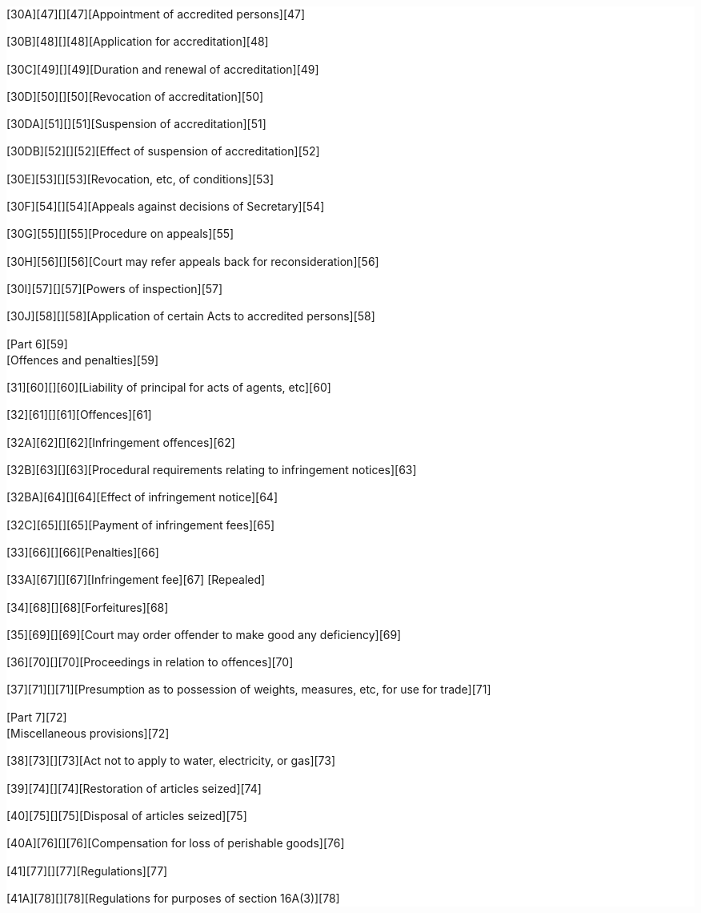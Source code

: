 [30A][47][][47][Appointment of accredited persons][47]

[30B][48][][48][Application for accreditation][48]

[30C][49][][49][Duration and renewal of accreditation][49]

[30D][50][][50][Revocation of accreditation][50]

[30DA][51][][51][Suspension of accreditation][51]

[30DB][52][][52][Effect of suspension of accreditation][52]

[30E][53][][53][Revocation, etc, of conditions][53]

[30F][54][][54][Appeals against decisions of Secretary][54]

[30G][55][][55][Procedure on appeals][55]

[30H][56][][56][Court may refer appeals back for reconsideration][56]

[30I][57][][57][Powers of inspection][57]

[30J][58][][58][Application of certain Acts to accredited persons][58]

[Part 6][59]  
[Offences and penalties][59]

[31][60][][60][Liability of principal for acts of agents, etc][60]

[32][61][][61][Offences][61]

[32A][62][][62][Infringement offences][62]

[32B][63][][63][Procedural requirements relating to infringement notices][63]

[32BA][64][][64][Effect of infringement notice][64]

[32C][65][][65][Payment of infringement fees][65]

[33][66][][66][Penalties][66]

[33A][67][][67][Infringement fee][67] \[Repealed\]

[34][68][][68][Forfeitures][68]

[35][69][][69][Court may order offender to make good any deficiency][69]

[36][70][][70][Proceedings in relation to offences][70]

[37][71][][71][Presumption as to possession of weights, measures, etc, for use for trade][71]

[Part 7][72]  
[Miscellaneous provisions][72]

[38][73][][73][Act not to apply to water, electricity, or gas][73]

[39][74][][74][Restoration of articles seized][74]

[40][75][][75][Disposal of articles seized][75]

[40A][76][][76][Compensation for loss of perishable goods][76]

[41][77][][77][Regulations][77]

[41A][78][][78][Regulations for purposes of section 16A(3)][78]
